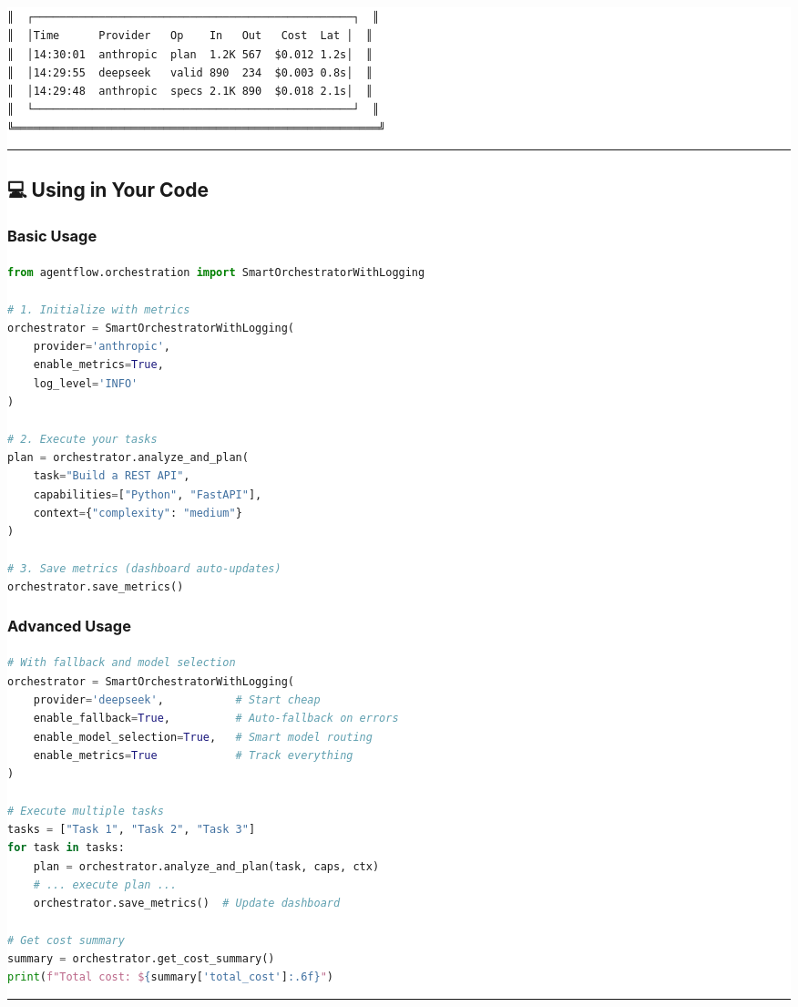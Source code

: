 ```
║  ┌─────────────────────────────────────────────────┐  ║
║  │Time      Provider   Op    In   Out   Cost  Lat │  ║
║  │14:30:01  anthropic  plan  1.2K 567  $0.012 1.2s│  ║
║  │14:29:55  deepseek   valid 890  234  $0.003 0.8s│  ║
║  │14:29:48  anthropic  specs 2.1K 890  $0.018 2.1s│  ║
║  └─────────────────────────────────────────────────┘  ║
╚════════════════════════════════════════════════════════╝
```

---

## 💻 Using in Your Code

### Basic Usage

```python
from agentflow.orchestration import SmartOrchestratorWithLogging

# 1. Initialize with metrics
orchestrator = SmartOrchestratorWithLogging(
    provider='anthropic',
    enable_metrics=True,
    log_level='INFO'
)

# 2. Execute your tasks
plan = orchestrator.analyze_and_plan(
    task="Build a REST API",
    capabilities=["Python", "FastAPI"],
    context={"complexity": "medium"}
)

# 3. Save metrics (dashboard auto-updates)
orchestrator.save_metrics()
```

### Advanced Usage

```python
# With fallback and model selection
orchestrator = SmartOrchestratorWithLogging(
    provider='deepseek',           # Start cheap
    enable_fallback=True,          # Auto-fallback on errors
    enable_model_selection=True,   # Smart model routing
    enable_metrics=True            # Track everything
)

# Execute multiple tasks
tasks = ["Task 1", "Task 2", "Task 3"]
for task in tasks:
    plan = orchestrator.analyze_and_plan(task, caps, ctx)
    # ... execute plan ...
    orchestrator.save_metrics()  # Update dashboard

# Get cost summary
summary = orchestrator.get_cost_summary()
print(f"Total cost: ${summary['total_cost']:.6f}")
```

---